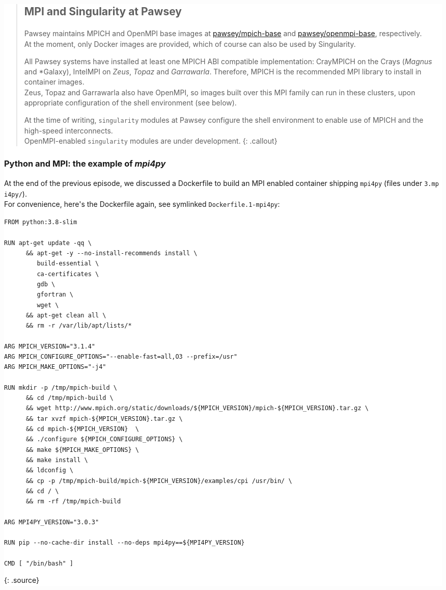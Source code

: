 
> ## MPI and Singularity at Pawsey
> 
> Pawsey maintains MPICH and OpenMPI base images at [pawsey/mpich-base](https://hub.docker.com/r/pawsey/mpich-base) and [pawsey/openmpi-base](https://hub.docker.com/r/pawsey/openmpi-base), respectively.  
> At the moment, only Docker images are provided, which of course can also be used by Singularity.
> 
> All Pawsey systems have installed at least one MPICH ABI compatible implementation: CrayMPICH on the Crays (*Magnus* and *Galaxy), IntelMPI on *Zeus*, *Topaz* and *Garrawarla*.  Therefore, MPICH is the recommended MPI library to install in container images.  
> Zeus, Topaz and Garrawarla also have OpenMPI, so images built over this MPI family can run in these clusters, upon appropriate configuration of the shell environment (see below).
> 
> At the time of writing, `singularity` modules at Pawsey configure the shell environment to enable use of MPICH and the high-speed interconnects.  
> OpenMPI-enabled `singularity` modules are under development.
{: .callout}


### Python and MPI: the example of *mpi4py*

At the end of the previous episode, we discussed a Dockerfile to build an MPI enabled container shipping `mpi4py` (files under `3.mpi4py/`).  
For convenience, here's the Dockerfile again, see symlinked `Dockerfile.1-mpi4py`:

```
FROM python:3.8-slim

RUN apt-get update -qq \
      && apt-get -y --no-install-recommends install \
         build-essential \
         ca-certificates \
         gdb \
         gfortran \
         wget \
      && apt-get clean all \
      && rm -r /var/lib/apt/lists/*

ARG MPICH_VERSION="3.1.4"
ARG MPICH_CONFIGURE_OPTIONS="--enable-fast=all,O3 --prefix=/usr"
ARG MPICH_MAKE_OPTIONS="-j4"

RUN mkdir -p /tmp/mpich-build \
      && cd /tmp/mpich-build \
      && wget http://www.mpich.org/static/downloads/${MPICH_VERSION}/mpich-${MPICH_VERSION}.tar.gz \
      && tar xvzf mpich-${MPICH_VERSION}.tar.gz \
      && cd mpich-${MPICH_VERSION}  \
      && ./configure ${MPICH_CONFIGURE_OPTIONS} \
      && make ${MPICH_MAKE_OPTIONS} \
      && make install \
      && ldconfig \
      && cp -p /tmp/mpich-build/mpich-${MPICH_VERSION}/examples/cpi /usr/bin/ \
      && cd / \
      && rm -rf /tmp/mpich-build

ARG MPI4PY_VERSION="3.0.3"

RUN pip --no-cache-dir install --no-deps mpi4py==${MPI4PY_VERSION}

CMD [ "/bin/bash" ]
```
{: .source}
